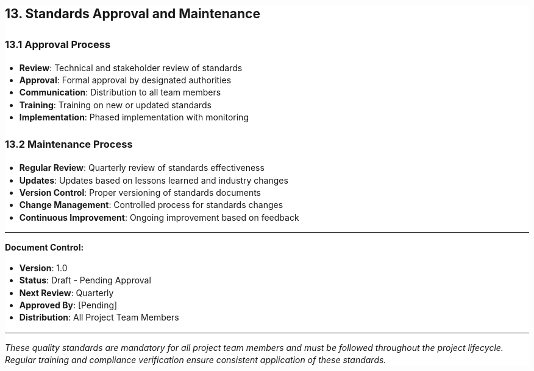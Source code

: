 
## 13. Standards Approval and Maintenance

### 13.1 Approval Process
- **Review**: Technical and stakeholder review of standards
- **Approval**: Formal approval by designated authorities
- **Communication**: Distribution to all team members
- **Training**: Training on new or updated standards
- **Implementation**: Phased implementation with monitoring

### 13.2 Maintenance Process
- **Regular Review**: Quarterly review of standards effectiveness
- **Updates**: Updates based on lessons learned and industry changes
- **Version Control**: Proper versioning of standards documents
- **Change Management**: Controlled process for standards changes
- **Continuous Improvement**: Ongoing improvement based on feedback

---

**Document Control:**
- **Version**: 1.0
- **Status**: Draft - Pending Approval
- **Next Review**: Quarterly
- **Approved By**: [Pending]
- **Distribution**: All Project Team Members

---

*These quality standards are mandatory for all project team members and must be followed throughout the project lifecycle. Regular training and compliance verification ensure consistent application of these standards.*